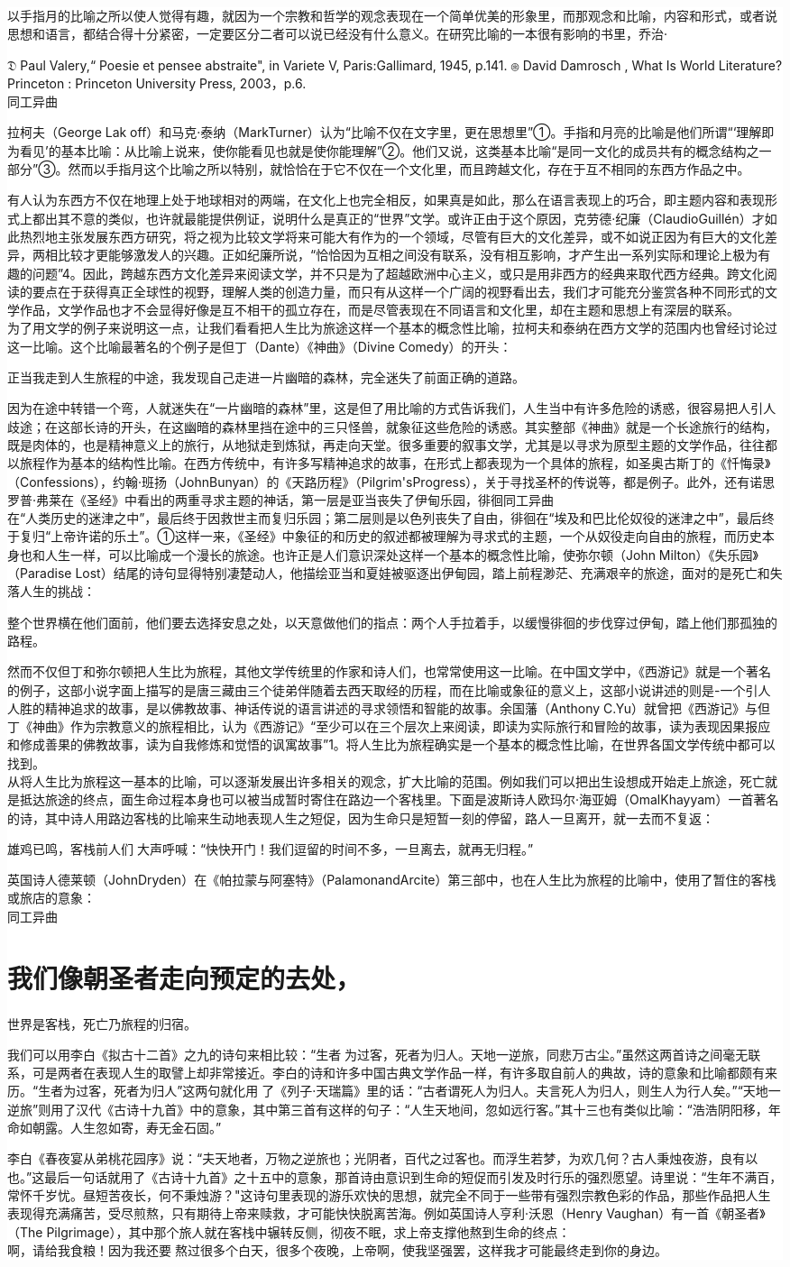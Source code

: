 以手指月的比喻之所以使人觉得有趣，就因为一个宗教和哲学的观念表现在一个简单优美的形象里，而那观念和比喻，内容和形式，或者说思想和语言，都结合得十分紧密，一定要区分二者可以说已经没有什么意义。在研究比喻的一本很有影响的书里，乔治·  

$\mathfrak{D}$  Paul Valery,“ Poesie et pensee abstraite", in Variete V, Paris:Gallimard, 1945, p.141.  $\circledast$  David Damrosch , What Is World Literature? Princeton : Princeton University Press, 2003，p.6.  
同工异曲  

拉柯夫（George Lak off）和马克·泰纳（MarkTurner）认为“比喻不仅在文字里，更在思想里”①。手指和月亮的比喻是他们所谓“‘理解即为看见’的基本比喻：从比喻上说来，使你能看见也就是使你能理解”②。他们又说，这类基本比喻“是同一文化的成员共有的概念结构之一部分”③。然而以手指月这个比喻之所以特别，就恰恰在于它不仅在一个文化里，而且跨越文化，存在于互不相同的东西方作品之中。  

有人认为东西方不仅在地理上处于地球相对的两端，在文化上也完全相反，如果真是如此，那么在语言表现上的巧合，即主题内容和表现形式上都出其不意的类似，也许就最能提供例证，说明什么是真正的“世界”文学。或许正由于这个原因，克劳德·纪廉（ClaudioGuillén）才如此热烈地主张发展东西方研究，将之视为比较文学将来可能大有作为的一个领域，尽管有巨大的文化差异，或不如说正因为有巨大的文化差异，两相比较才更能够激发人的兴趣。正如纪廉所说，“恰恰因为互相之间没有联系，没有相互影响，才产生出一系列实际和理论上极为有趣的问题”4。因此，跨越东西方文化差异来阅读文学，并不只是为了超越欧洲中心主义，或只是用非西方的经典来取代西方经典。跨文化阅读的要点在于获得真正全球性的视野，理解人类的创造力量，而只有从这样一个广阔的视野看出去，我们才可能充分鉴赏各种不同形式的文学作品，文学作品也才不会显得好像是互不相干的孤立存在，而是尽管表现在不同语言和文化里，却在主题和思想上有深层的联系。  
为了用文学的例子来说明这一点，让我们看看把人生比为旅途这样一个基本的概念性比喻，拉柯夫和泰纳在西方文学的范围内也曾经讨论过这一比喻。这个比喻最著名的个例子是但丁（Dante）《神曲》（Divine Comedy）的开头：  

正当我走到人生旅程的中途，我发现自己走进一片幽暗的森林，完全迷失了前面正确的道路。  

因为在途中转错一个弯，人就迷失在“一片幽暗的森林”里，这是但了用比喻的方式告诉我们，人生当中有许多危险的诱惑，很容易把人引人歧途；在这部长诗的开头，在这幽暗的森林里挡在途中的三只怪兽，就象征这些危险的诱惑。其实整部《神曲》就是一个长途旅行的结构，既是肉体的，也是精神意义上的旅行，从地狱走到炼狱，再走向天堂。很多重要的叙事文学，尤其是以寻求为原型主题的文学作品，往往都以旅程作为基本的结构性比喻。在西方传统中，有许多写精神追求的故事，在形式上都表现为一个具体的旅程，如圣奥古斯丁的《忏悔录》（Confessions），约翰·班扬（JohnBunyan）的《天路历程》（Pilgrim'sProgress），关于寻找圣杯的传说等，都是例子。此外，还有诺思罗普·弗莱在《圣经》中看出的两重寻求主题的神话，第一层是亚当丧失了伊甸乐园，徘徊同工异曲  
在“人类历史的迷津之中”，最后终于因救世主而复归乐园；第二层则是以色列丧失了自由，徘徊在“埃及和巴比伦奴役的迷津之中”，最后终于复归“上帝许诺的乐土”。①这样一来，《圣经》中象征的和历史的叙述都被理解为寻求式的主题，一个从奴役走向自由的旅程，而历史本身也和人生一样，可以比喻成一个漫长的旅途。也许正是人们意识深处这样一个基本的概念性比喻，使弥尔顿（John Milton）《失乐园》（Paradise Lost）结尾的诗句显得特别凄楚动人，他描绘亚当和夏娃被驱逐出伊甸园，踏上前程渺茫、充满艰辛的旅途，面对的是死亡和失落人生的挑战：  

整个世界横在他们面前，他们要去选择安息之处，以天意做他们的指点：两个人手拉着手，以缓慢徘徊的步伐穿过伊甸，踏上他们那孤独的路程。  

然而不仅但丁和弥尔顿把人生比为旅程，其他文学传统里的作家和诗人们，也常常使用这一比喻。在中国文学中，《西游记》就是一个著名的例子，这部小说字面上描写的是唐三藏由三个徒弟伴随着去西天取经的历程，而在比喻或象征的意义上，这部小说讲述的则是-一个引人人胜的精神追求的故事，是以佛教故事、神话传说的语言讲述的寻求领悟和智能的故事。余国藩（Anthony C.Yu）就曾把《西游记》与但丁《神曲》作为宗教意义的旅程相比，认为《西游记》“至少可以在三个层次上来阅读，即读为实际旅行和冒险的故事，读为表现因果报应和修成善果的佛教故事，读为自我修炼和觉悟的讽寓故事”1。将人生比为旅程确实是一个基本的概念性比喻，在世界各国文学传统中都可以找到。  
从将人生比为旅程这一基本的比喻，可以逐渐发展出许多相关的观念，扩大比喻的范围。例如我们可以把出生设想成开始走上旅途，死亡就是抵达旅途的终点，面生命过程本身也可以被当成暂时寄住在路边一个客栈里。下面是波斯诗人欧玛尔·海亚姆（OmalKhayyam）一首著名的诗，其中诗人用路边客栈的比喻来生动地表现人生之短促，因为生命只是短暂一刻的停留，路人一旦离开，就一去而不复返：  

雄鸡已鸣，客栈前人们 大声呼喊：“快快开门！我们逗留的时间不多，一旦离去，就再无归程。”  

英国诗人德莱顿（JohnDryden）在《帕拉蒙与阿塞特》（PalamonandArcite）第三部中，也在人生比为旅程的比喻中，使用了暂住的客栈或旅店的意象：  
同工异曲  

# 我们像朝圣者走向预定的去处，  

世界是客栈，死亡乃旅程的归宿。  

我们可以用李白《拟古十二首》之九的诗句来相比较：“生者 为过客，死者为归人。天地一逆旅，同悲万古尘。”虽然这两首诗之间毫无联系，可是两者在表现人生的取譬上却非常接近。李白的诗和许多中国古典文学作品一样，有许多取自前人的典故，诗的意象和比喻都颇有来历。“生者为过客，死者为归人”这两句就化用 了《列子·天瑞篇》里的话：“古者谓死人为归人。夫言死人为归人，则生人为行人矣。”“天地一逆旅”则用了汉代《古诗十九首》中的意象，其中第三首有这样的句子：“人生天地间，忽如远行客。”其十三也有类似比喻：“浩浩阴阳移，年命如朝露。人生忽如寄，寿无金石固。”  

李白《春夜宴从弟桃花园序》说：“夫天地者，万物之逆旅也；光阴者，百代之过客也。而浮生若梦，为欢几何？古人秉烛夜游，良有以也。”这最后一句话就用了《古诗十九首》之十五中的意象，那首诗由意识到生命的短促而引发及时行乐的强烈愿望。诗里说：“生年不满百，常怀千岁忧。昼短苦夜长，何不秉烛游？"这诗句里表现的游乐欢快的思想，就完全不同于一些带有强烈宗教色彩的作品，那些作品把人生表现得充满痛苦，受尽煎熬，只有期待上帝来赎救，才可能快快脱离苦海。例如英国诗人亨利·沃恩（Henry Vaughan）有一首《朝圣者》（The Pilgrimage），其中那个旅人就在客栈中辗转反侧，彻夜不眠，求上帝支撑他熬到生命的终点：  
啊，请给我食粮！因为我还要 熬过很多个白天，很多个夜晚，上帝啊，使我坚强罢，这样我才可能最终走到你的身边。  
